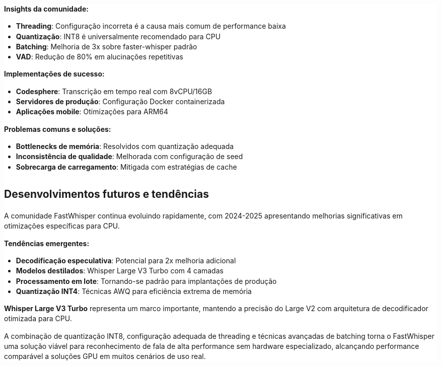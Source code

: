 **Insights da comunidade:**
- **Threading**: Configuração incorreta é a causa mais comum de performance baixa
- **Quantização**: INT8 é universalmente recomendado para CPU
- **Batching**: Melhoria de 3x sobre faster-whisper padrão
- **VAD**: Redução de 80% em alucinações repetitivas

**Implementações de sucesso:**
- **Codesphere**: Transcrição em tempo real com 8vCPU/16GB
- **Servidores de produção**: Configuração Docker containerizada
- **Aplicações mobile**: Otimizações para ARM64

**Problemas comuns e soluções:**
- **Bottlenecks de memória**: Resolvidos com quantização adequada
- **Inconsistência de qualidade**: Melhorada com configuração de seed
- **Sobrecarga de carregamento**: Mitigada com estratégias de cache

## Desenvolvimentos futuros e tendências

A comunidade FastWhisper continua evoluindo rapidamente, com 2024-2025 apresentando melhorias significativas em otimizações específicas para CPU.

**Tendências emergentes:**
- **Decodificação especulativa**: Potencial para 2x melhoria adicional
- **Modelos destilados**: Whisper Large V3 Turbo com 4 camadas
- **Processamento em lote**: Tornando-se padrão para implantações de produção
- **Quantização INT4**: Técnicas AWQ para eficiência extrema de memória

**Whisper Large V3 Turbo** representa um marco importante, mantendo a precisão do Large V2 com arquitetura de decodificador otimizada para CPU.

A combinação de quantização INT8, configuração adequada de threading e técnicas avançadas de batching torna o FastWhisper uma solução viável para reconhecimento de fala de alta performance sem hardware especializado, alcançando performance comparável a soluções GPU em muitos cenários de uso real.
